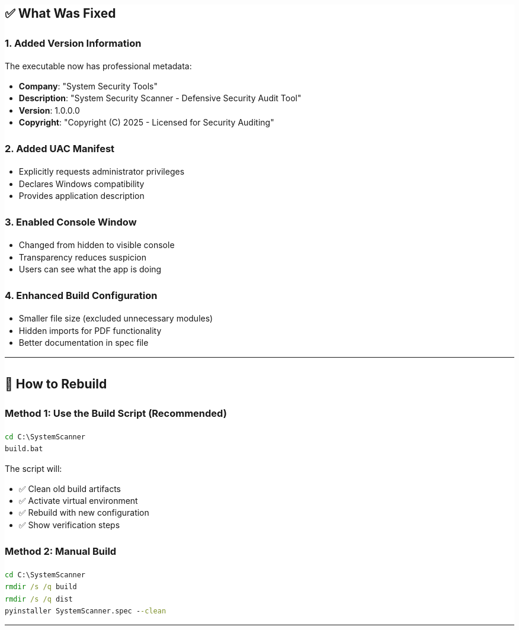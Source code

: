 
## ✅ What Was Fixed

### 1. Added Version Information
The executable now has professional metadata:
- **Company**: "System Security Tools"
- **Description**: "System Security Scanner - Defensive Security Audit Tool"
- **Version**: 1.0.0.0
- **Copyright**: "Copyright (C) 2025 - Licensed for Security Auditing"

### 2. Added UAC Manifest
- Explicitly requests administrator privileges
- Declares Windows compatibility
- Provides application description

### 3. Enabled Console Window
- Changed from hidden to visible console
- Transparency reduces suspicion
- Users can see what the app is doing

### 4. Enhanced Build Configuration
- Smaller file size (excluded unnecessary modules)
- Hidden imports for PDF functionality
- Better documentation in spec file

---

## 🚀 How to Rebuild

### Method 1: Use the Build Script (Recommended)

```cmd
cd C:\SystemScanner
build.bat
```

The script will:
- ✅ Clean old build artifacts
- ✅ Activate virtual environment
- ✅ Rebuild with new configuration
- ✅ Show verification steps

### Method 2: Manual Build

```cmd
cd C:\SystemScanner
rmdir /s /q build
rmdir /s /q dist
pyinstaller SystemScanner.spec --clean
```

---